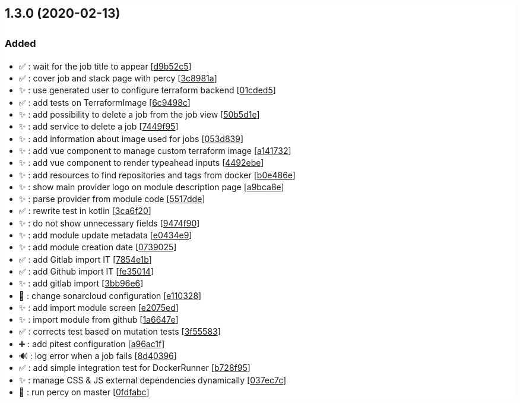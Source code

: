 
<a name="1.3.0"></a>
## 1.3.0 (2020-02-13)

### Added

- ✅ : wait for the job title to appear [[d9b52c5](https://github.com/gaia-app/gaia/commit/d9b52c52cb70718a4e5c1c4d9e70afd3309e76e3)]
- ✅ : cover job and stack page with percy [[3c8981a](https://github.com/gaia-app/gaia/commit/3c8981afbd5d7630b2efdb9cfb8e198e3ef90f06)]
- ✨ : use generated user to configure terraform backend [[01cded5](https://github.com/gaia-app/gaia/commit/01cded579c1b2e488734440e4fa17bcf65feace3)]
- ✅ : add tests on TerraformImage [[6c9498c](https://github.com/gaia-app/gaia/commit/6c9498c8e934601881e06577a80a95b4bb6b362f)]
- ✨ : add possibility to delete a job from the job view [[50b5d1e](https://github.com/gaia-app/gaia/commit/50b5d1ee84998758ff35a44fed357d0d7da86e19)]
- ✨ : add service to delete a job [[7449f95](https://github.com/gaia-app/gaia/commit/7449f95081f0ca93333abdc6b09ab95a703764eb)]
- ✨ : add information about image used for jobs [[053d839](https://github.com/gaia-app/gaia/commit/053d8398fcd2a6d92a6fb1051f43dc40c7bee535)]
- ✨ : add vue component to manage custom terraform image [[a141732](https://github.com/gaia-app/gaia/commit/a1417321cbb53e18c3c4da505e19d157e3fa7357)]
- ✨ : add vue component to render typeahead inputs [[4492ebe](https://github.com/gaia-app/gaia/commit/4492ebedc2bb9166bb72011c1322897bd7fed898)]
- ✨ : add resources to find repositories and tags from docker [[b0e486e](https://github.com/gaia-app/gaia/commit/b0e486ea55c355b60d1f638aae9fedaf57e541f2)]
- ✨ : show main provider logo on module description page [[a9bca8e](https://github.com/gaia-app/gaia/commit/a9bca8ecde3816bac0e27b50a554be5c5ab056ad)]
- ✨ : parse provider from module code [[5517dde](https://github.com/gaia-app/gaia/commit/5517dde36a8cfcf955413a0b3d090c6f267a163f)]
- ✅ : rewrite test in kotlin [[3ca6f20](https://github.com/gaia-app/gaia/commit/3ca6f203dd3d7b3d42a5f97c9624110faf9db9e6)]
- ✨ : do not show unnecessary fields [[9474f90](https://github.com/gaia-app/gaia/commit/9474f9046b9affe8d1677e81a393b633bd5870a4)]
- ✨ : add module update metadata [[e0434e9](https://github.com/gaia-app/gaia/commit/e0434e97a4cf4cdc3c4bf16caab8a59a56c856d3)]
- ✨ : add module creation date [[0739025](https://github.com/gaia-app/gaia/commit/07390254efcfae49bc4b081765a9ebc1aea7e726)]
- ✅ : add Gitlab import IT [[7854e1b](https://github.com/gaia-app/gaia/commit/7854e1b8d924741e8c5ebb08de52b9a186b24860)]
- ✅ : add Github import IT [[fe35014](https://github.com/gaia-app/gaia/commit/fe350147f92beec45632ad26106c2c0bf33e9fc9)]
- ✨ : add gitlab import [[3bb96e6](https://github.com/gaia-app/gaia/commit/3bb96e64852e1ed883cf394a5ab126dfefe7b352)]
- 👷 : change sonarcloud configuration [[e110328](https://github.com/gaia-app/gaia/commit/e110328b1a2074231107430ace4bc7301328c620)]
- ✨ : add import module screen [[e2075ed](https://github.com/gaia-app/gaia/commit/e2075edbf37e3dfee75ad639777216516568f847)]
- ✨ : import module from github [[1a6647e](https://github.com/gaia-app/gaia/commit/1a6647e08a99a55890b14305105019b3e668601e)]
- ✅ : corrects test based on mutation tests [[3f55583](https://github.com/gaia-app/gaia/commit/3f555835ecd30f24bfcd4b8140746360801a7afd)]
- ➕ : add pitest configuration [[a96ac1f](https://github.com/gaia-app/gaia/commit/a96ac1f7e27ecb9f0a1c60070500aec67a4ee1ae)]
- 🔊 : log error when a job fails [[8d40396](https://github.com/gaia-app/gaia/commit/8d403963b1e62e9fdfcb42d8320f69761afaff91)]
- ✅ : add simple integration test for DockerRunner [[b728f95](https://github.com/gaia-app/gaia/commit/b728f95ceef79ee0402677e5c8e2dcac2ab26df4)]
- ✨ : manage CSS &amp; JS external dependencies dynamically [[037ec7c](https://github.com/gaia-app/gaia/commit/037ec7c9d6eefd14ef0796b4cd500490bbb73522)]
- 👷 : run percy on master [[0fdfabc](https://github.com/gaia-app/gaia/commit/0fdfabc595edfe6da504a7acc7ae839837c1788a)]